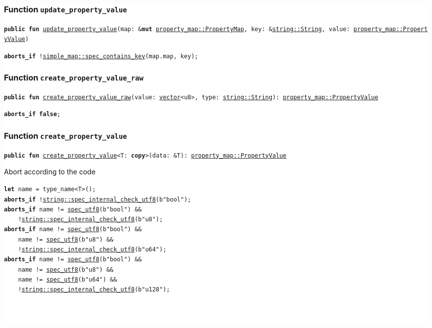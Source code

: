 

<a id="@Specification_1_update_property_value"></a>

### Function `update_property_value`


<pre><code><b>public</b> <b>fun</b> <a href="property_map.md#0x1_property_map_update_property_value">update_property_value</a>(map: &<b>mut</b> <a href="property_map.md#0x1_property_map_PropertyMap">property_map::PropertyMap</a>, key: &<a href="../../move-stdlib/doc/string.md#0x1_string_String">string::String</a>, value: <a href="property_map.md#0x1_property_map_PropertyValue">property_map::PropertyValue</a>)
</code></pre>




<pre><code><b>aborts_if</b> !<a href="../../starcoin-framework/../starcoin-stdlib/doc/simple_map.md#0x1_simple_map_spec_contains_key">simple_map::spec_contains_key</a>(map.map, key);
</code></pre>



<a id="@Specification_1_create_property_value_raw"></a>

### Function `create_property_value_raw`


<pre><code><b>public</b> <b>fun</b> <a href="property_map.md#0x1_property_map_create_property_value_raw">create_property_value_raw</a>(value: <a href="../../move-stdlib/doc/vector.md#0x1_vector">vector</a>&lt;u8&gt;, type: <a href="../../move-stdlib/doc/string.md#0x1_string_String">string::String</a>): <a href="property_map.md#0x1_property_map_PropertyValue">property_map::PropertyValue</a>
</code></pre>




<pre><code><b>aborts_if</b> <b>false</b>;
</code></pre>



<a id="@Specification_1_create_property_value"></a>

### Function `create_property_value`


<pre><code><b>public</b> <b>fun</b> <a href="property_map.md#0x1_property_map_create_property_value">create_property_value</a>&lt;T: <b>copy</b>&gt;(data: &T): <a href="property_map.md#0x1_property_map_PropertyValue">property_map::PropertyValue</a>
</code></pre>


Abort according to the code


<pre><code><b>let</b> name = type_name&lt;T&gt;();
<b>aborts_if</b> !<a href="../../move-stdlib/doc/string.md#0x1_string_spec_internal_check_utf8">string::spec_internal_check_utf8</a>(b"bool");
<b>aborts_if</b> name != <a href="property_map.md#0x1_property_map_spec_utf8">spec_utf8</a>(b"bool") &&
    !<a href="../../move-stdlib/doc/string.md#0x1_string_spec_internal_check_utf8">string::spec_internal_check_utf8</a>(b"u8");
<b>aborts_if</b> name != <a href="property_map.md#0x1_property_map_spec_utf8">spec_utf8</a>(b"bool") &&
    name != <a href="property_map.md#0x1_property_map_spec_utf8">spec_utf8</a>(b"u8") &&
    !<a href="../../move-stdlib/doc/string.md#0x1_string_spec_internal_check_utf8">string::spec_internal_check_utf8</a>(b"u64");
<b>aborts_if</b> name != <a href="property_map.md#0x1_property_map_spec_utf8">spec_utf8</a>(b"bool") &&
    name != <a href="property_map.md#0x1_property_map_spec_utf8">spec_utf8</a>(b"u8") &&
    name != <a href="property_map.md#0x1_property_map_spec_utf8">spec_utf8</a>(b"u64") &&
    !<a href="../../move-stdlib/doc/string.md#0x1_string_spec_internal_check_utf8">string::spec_internal_check_utf8</a>(b"u128");